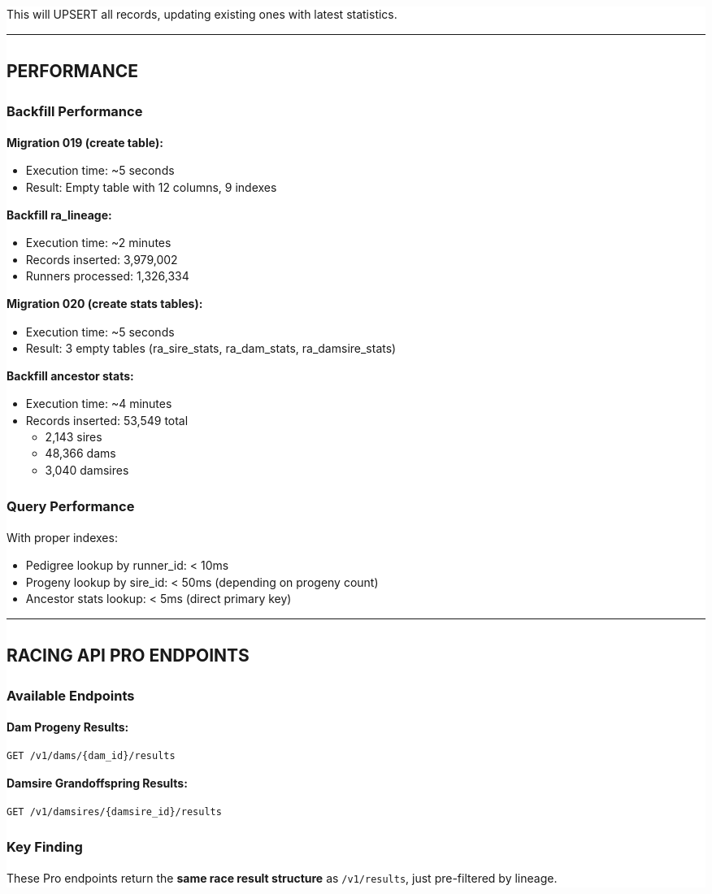 This will UPSERT all records, updating existing ones with latest statistics.

---

## PERFORMANCE

### Backfill Performance

**Migration 019 (create table):**
- Execution time: ~5 seconds
- Result: Empty table with 12 columns, 9 indexes

**Backfill ra_lineage:**
- Execution time: ~2 minutes
- Records inserted: 3,979,002
- Runners processed: 1,326,334

**Migration 020 (create stats tables):**
- Execution time: ~5 seconds
- Result: 3 empty tables (ra_sire_stats, ra_dam_stats, ra_damsire_stats)

**Backfill ancestor stats:**
- Execution time: ~4 minutes
- Records inserted: 53,549 total
  - 2,143 sires
  - 48,366 dams
  - 3,040 damsires

### Query Performance

With proper indexes:
- Pedigree lookup by runner_id: < 10ms
- Progeny lookup by sire_id: < 50ms (depending on progeny count)
- Ancestor stats lookup: < 5ms (direct primary key)

---

## RACING API PRO ENDPOINTS

### Available Endpoints

**Dam Progeny Results:**
```
GET /v1/dams/{dam_id}/results
```

**Damsire Grandoffspring Results:**
```
GET /v1/damsires/{damsire_id}/results
```

### Key Finding

These Pro endpoints return the **same race result structure** as `/v1/results`, just pre-filtered by lineage.
